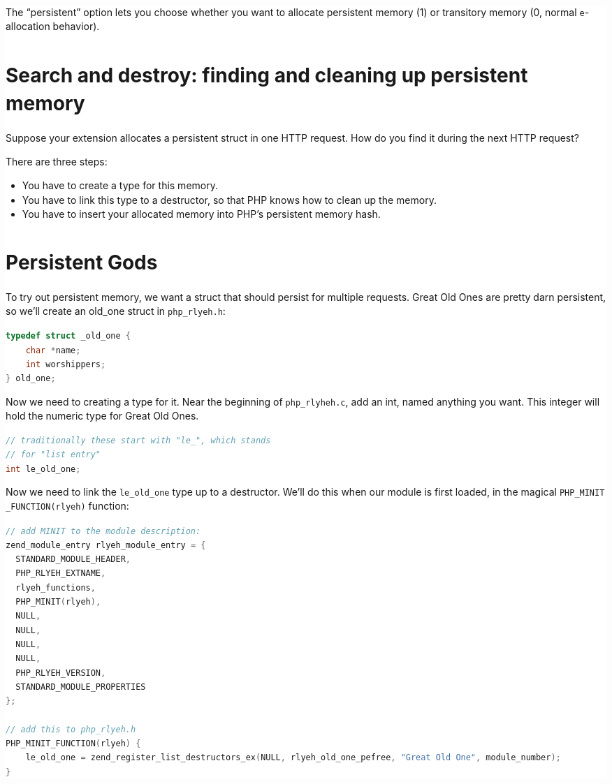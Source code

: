 The “persistent” option lets you choose whether you want to allocate persistent memory (1) or transitory memory (0, normal `e`-allocation behavior).

# Search and destroy: finding and cleaning up persistent memory

Suppose your extension allocates a persistent struct in one HTTP request. How do you find it during the next HTTP request?

There are three steps:

* You have to create a type for this memory.
* You have to link this type to a destructor, so that PHP knows how to clean up the memory.
* You have to insert your allocated memory into PHP’s persistent memory hash.

# Persistent Gods

To try out persistent memory, we want a struct that should persist for multiple requests. Great Old Ones are pretty darn persistent, so we’ll create an old_one struct in `php_rlyeh.h`:

``` c
typedef struct _old_one {
    char *name;
    int worshippers;
} old_one;
```

Now we need to creating a type for it. Near the beginning of `php_rlyheh.c`, add an int, named anything you want. This integer will hold the numeric type for Great Old Ones.

``` c
// traditionally these start with "le_", which stands 
// for "list entry"
int le_old_one;
```

Now we need to link the `le_old_one` type up to a destructor. We’ll do this when our module is first loaded, in the magical `PHP_MINIT_FUNCTION(rlyeh)` function:

``` c
// add MINIT to the module description:
zend_module_entry rlyeh_module_entry = {
  STANDARD_MODULE_HEADER,
  PHP_RLYEH_EXTNAME,
  rlyeh_functions,
  PHP_MINIT(rlyeh),
  NULL,
  NULL,
  NULL,
  NULL,
  PHP_RLYEH_VERSION,
  STANDARD_MODULE_PROPERTIES
};

// add this to php_rlyeh.h
PHP_MINIT_FUNCTION(rlyeh) {
    le_old_one = zend_register_list_destructors_ex(NULL, rlyeh_old_one_pefree, "Great Old One", module_number);
}
```
